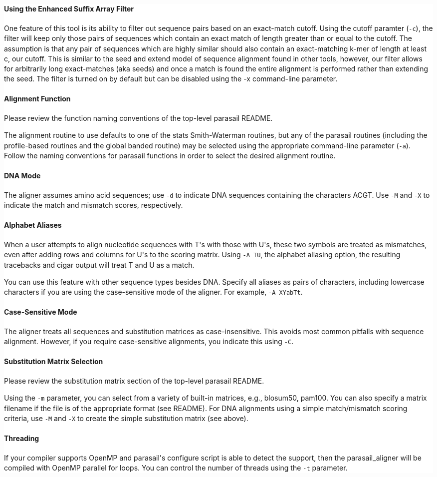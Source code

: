 #### Using the Enhanced Suffix Array Filter

One feature of this tool is its ability to filter out sequence pairs based on an exact-match cutoff.  Using the cutoff paramter (`-c`), the filter will keep only those pairs of sequences which contain an exact match of length greater than or equal to the cutoff.  The assumption is that any pair of sequences which are highly similar should also contain an exact-matching k-mer of length at least c, our cutoff.  This is similar to the seed and extend model of sequence alignment found in other tools, however, our filter allows for arbitrarily long exact-matches (aka seeds) and once a match is found the entire alignment is performed rather than extending the seed.  The filter is turned on by default but can be disabled using the -x command-line parameter.

#### Alignment Function

Please review the function naming conventions of the top-level parasail README.

The alignment routine to use defaults to one of the stats Smith-Waterman routines, but any of the parasail routines (including the profile-based routines and the global banded routine) may be selected using the appropriate command-line parameter (`-a`).  Follow the naming conventions for parasail functions in order to select the desired alignment routine.

#### DNA Mode

The aligner assumes amino acid sequences; use `-d` to indicate DNA sequences containing the characters ACGT.  Use `-M` and `-X` to indicate the match and mismatch scores, respectively.

#### Alphabet Aliases

When a user attempts to align nucleotide sequences with T's with those with U's, these two symbols are treated as mismatches, even after adding rows and columns for U's to the scoring matrix.  Using `-A TU`, the alphabet aliasing option, the resulting tracebacks and cigar output will treat T and U as a match.

You can use this feature with other sequence types besides DNA.  Specify all aliases as pairs of characters, including lowercase characters if you are using the case-sensitive mode of the aligner.  For example, `-A XYabTt`.

#### Case-Sensitive Mode

The aligner treats all sequences and substitution matrices as case-insensitive.  This avoids most common pitfalls with sequence alignment.  However, if you require case-sensitive alignments, you indicate this using `-C`.  

#### Substitution Matrix Selection

Please review the substitution matrix section of the top-level parasail README.

Using the `-m` parameter, you can select from a variety of built-in matrices, e.g., blosum50, pam100. You can also specify a matrix filename if the file is of the appropriate format (see README). For DNA alignments using a simple match/mismatch scoring criteria, use `-M` and `-X` to create the simple substitution matrix (see above).

#### Threading

If your compiler supports OpenMP and parasail's configure script is able to detect the support, then the parasail_aligner will be compiled with OpenMP parallel for loops. You can control the number of threads using the `-t` parameter.
